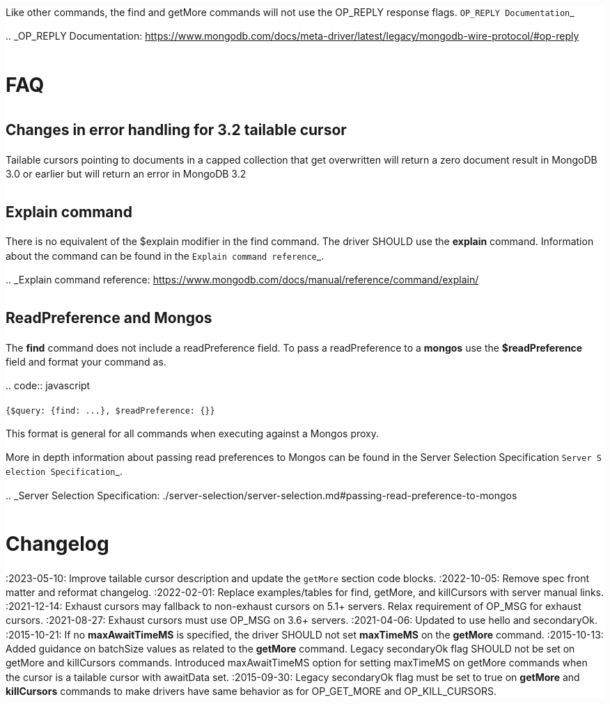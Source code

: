 Like other commands, the find and getMore commands will not use the OP_REPLY response flags. `OP_REPLY Documentation`_

.. _OP_REPLY Documentation: https://www.mongodb.com/docs/meta-driver/latest/legacy/mongodb-wire-protocol/#op-reply

FAQ
===

Changes in error handling for 3.2 tailable cursor
-------------------------------------------------

Tailable cursors pointing to documents in a capped collection that get overwritten will return a zero document result in MongoDB 3.0 or earlier but will return an error in MongoDB 3.2

Explain command
---------------

There is no equivalent of the $explain modifier in the find command. The driver SHOULD use the **explain** command. Information about the command can be found in the `Explain command reference`_.

.. _Explain command reference: https://www.mongodb.com/docs/manual/reference/command/explain/

ReadPreference and Mongos
-------------------------

The **find** command does not include a readPreference field. To pass a readPreference to a **mongos** use the **$readPreference** field and format your command as.

.. code:: javascript

    {$query: {find: ...}, $readPreference: {}}

This format is general for all commands when executing against a Mongos proxy.

More in depth information about passing read preferences to Mongos can be found in the Server Selection Specification `Server Selection Specification`_.

.. _Server Selection Specification: ./server-selection/server-selection.md#passing-read-preference-to-mongos

Changelog
=========

:2023-05-10: Improve tailable cursor description and update the ``getMore`` section code blocks.
:2022-10-05: Remove spec front matter and reformat changelog.
:2022-02-01: Replace examples/tables for find, getMore, and killCursors with
             server manual links.
:2021-12-14: Exhaust cursors may fallback to non-exhaust cursors on 5.1+
             servers. Relax requirement of OP_MSG for exhaust cursors.
:2021-08-27: Exhaust cursors must use OP_MSG on 3.6+ servers.
:2021-04-06: Updated to use hello and secondaryOk.
:2015-10-21: If no **maxAwaitTimeMS** is specified, the driver SHOULD not set
             **maxTimeMS** on the **getMore** command.
:2015-10-13: Added guidance on batchSize values as related to the **getMore**
             command. Legacy secondaryOk flag SHOULD not be set on getMore and
             killCursors commands. Introduced maxAwaitTimeMS option for setting
             maxTimeMS on getMore commands when the cursor is a tailable cursor
             with awaitData set.
:2015-09-30: Legacy secondaryOk flag must be set to true on **getMore** and
             **killCursors** commands to make drivers have same behavior as for
             OP_GET_MORE and OP_KILL_CURSORS.
